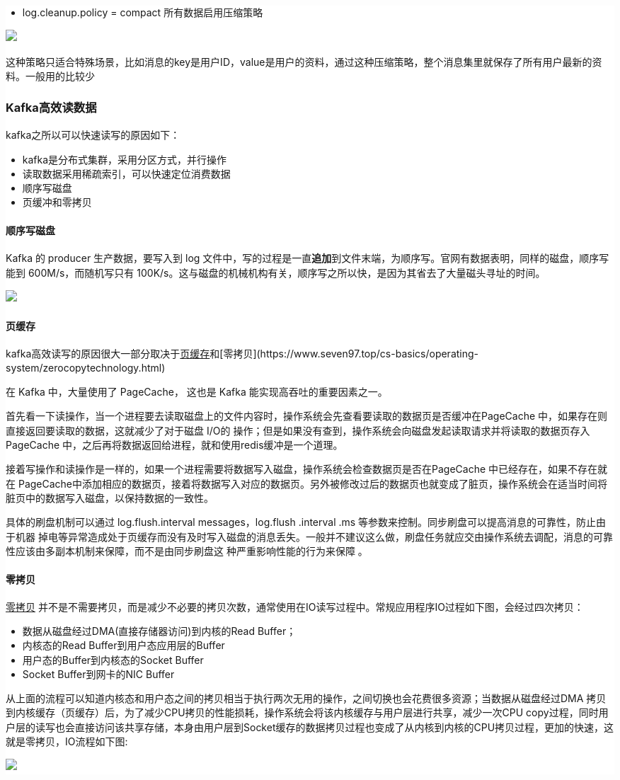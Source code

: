 - log.cleanup.policy = compact 所有数据启用压缩策略

![](https://seven97-blog.oss-cn-hangzhou.aliyuncs.com/imgs/202405191049755.png)


 这种策略只适合特殊场景，比如消息的key是用户ID，value是用户的资料，通过这种压缩策略，整个消息集里就保存了所有用户最新的资料。一般用的比较少



### Kafka高效读数据

kafka之所以可以快速读写的原因如下：

- kafka是分布式集群，采用分区方式，并行操作
- 读取数据采用稀疏索引，可以快速定位消费数据
- 顺序写磁盘
- 页缓冲和零拷贝

#### 顺序写磁盘

Kafka 的 producer 生产数据，要写入到 log 文件中，写的过程是一直**追加**到文件末端，为顺序写。官网有数据表明，同样的磁盘，顺序写能到 600M/s，而随机写只有 100K/s。这与磁盘的机械机构有关，顺序写之所以快，是因为其省去了大量磁头寻址的时间。

![](https://seven97-blog.oss-cn-hangzhou.aliyuncs.com/imgs/202405191049264.png)



#### 页缓存

kafka高效读写的原因很大一部分取决于[页缓存](https://www.seven97.top/cs-basics/operating-system/pagecache.html")和[零拷贝](https://www.seven97.top/cs-basics/operating-system/zerocopytechnology.html)

在 Kafka 中，大量使用了 PageCache， 这也是 Kafka 能实现高吞吐的重要因素之一。

首先看一下读操作，当一个进程要去读取磁盘上的文件内容时，操作系统会先查看要读取的数据页是否缓冲在PageCache 中，如果存在则直接返回要读取的数据，这就减少了对于磁盘 I/O的 操作；但是如果没有查到，操作系统会向磁盘发起读取请求并将读取的数据页存入 PageCache 中，之后再将数据返回给进程，就和使用redis缓冲是一个道理。

 接着写操作和读操作是一样的，如果一个进程需要将数据写入磁盘，操作系统会检查数据页是否在PageCache 中已经存在，如果不存在就在 PageCache中添加相应的数据页，接着将数据写入对应的数据页。另外被修改过后的数据页也就变成了脏页，操作系统会在适当时间将脏页中的数据写入磁盘，以保持数据的一致性。

 具体的刷盘机制可以通过 log.flush.interval messages，log.flush .interval .ms 等参数来控制。同步刷盘可以提高消息的可靠性，防止由于机器 掉电等异常造成处于页缓存而没有及时写入磁盘的消息丢失。一般并不建议这么做，刷盘任务就应交由操作系统去调配，消息的可靠性应该由多副本机制来保障，而不是由同步刷盘这 种严重影响性能的行为来保障 。



#### 零拷贝

[零拷贝](https://www.seven97.top/cs-basics/operating-system/zerocopytechnology.html) 并不是不需要拷贝，而是减少不必要的拷贝次数，通常使用在IO读写过程中。常规应用程序IO过程如下图，会经过四次拷贝：

- 数据从磁盘经过DMA(直接存储器访问)到内核的Read Buffer；
- 内核态的Read Buffer到用户态应用层的Buffer
- 用户态的Buffer到内核态的Socket Buffer
- Socket Buffer到网卡的NIC Buffer

从上面的流程可以知道内核态和用户态之间的拷贝相当于执行两次无用的操作，之间切换也会花费很多资源；当数据从磁盘经过DMA 拷贝到内核缓存（页缓存）后，为了减少CPU拷贝的性能损耗，操作系统会将该内核缓存与用户层进行共享，减少一次CPU copy过程，同时用户层的读写也会直接访问该共享存储，本身由用户层到Socket缓存的数据拷贝过程也变成了从内核到内核的CPU拷贝过程，更加的快速，这就是零拷贝，IO流程如下图:

![](https://seven97-blog.oss-cn-hangzhou.aliyuncs.com/imgs/202405191051139.png)

